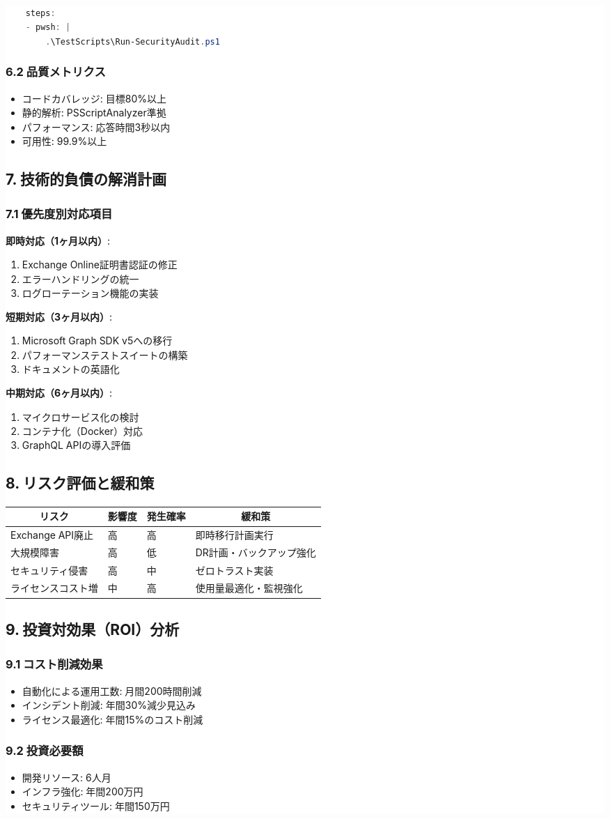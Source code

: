 ```powershell
    steps:
    - pwsh: |
        .\TestScripts\Run-SecurityAudit.ps1
```

### 6.2 品質メトリクス
- コードカバレッジ: 目標80%以上
- 静的解析: PSScriptAnalyzer準拠
- パフォーマンス: 応答時間3秒以内
- 可用性: 99.9%以上

## 7. 技術的負債の解消計画

### 7.1 優先度別対応項目

**即時対応（1ヶ月以内）**:
1. Exchange Online証明書認証の修正
2. エラーハンドリングの統一
3. ログローテーション機能の実装

**短期対応（3ヶ月以内）**:
1. Microsoft Graph SDK v5への移行
2. パフォーマンステストスイートの構築
3. ドキュメントの英語化

**中期対応（6ヶ月以内）**:
1. マイクロサービス化の検討
2. コンテナ化（Docker）対応
3. GraphQL APIの導入評価

## 8. リスク評価と緩和策

| リスク | 影響度 | 発生確率 | 緩和策 |
|-------|--------|---------|--------|
| Exchange API廃止 | 高 | 高 | 即時移行計画実行 |
| 大規模障害 | 高 | 低 | DR計画・バックアップ強化 |
| セキュリティ侵害 | 高 | 中 | ゼロトラスト実装 |
| ライセンスコスト増 | 中 | 高 | 使用量最適化・監視強化 |

## 9. 投資対効果（ROI）分析

### 9.1 コスト削減効果
- 自動化による運用工数: 月間200時間削減
- インシデント削減: 年間30%減少見込み
- ライセンス最適化: 年間15%のコスト削減

### 9.2 投資必要額
- 開発リソース: 6人月
- インフラ強化: 年間200万円
- セキュリティツール: 年間150万円
